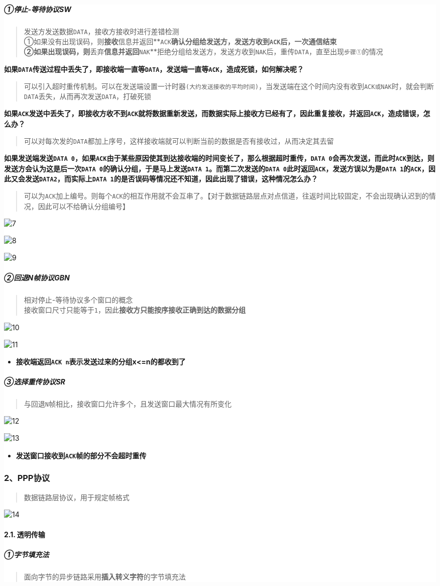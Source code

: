 ##### ①停止-等待协议SW #####

> 发送方发送数据`DATA`，接收方接收时进行差错检测<br>①如果没有出现误码，则**接收**信息并返回**`ACK`**确认分组给发送方，发送方收到`ACK`后，一次通信结束<br>②如果出现误码，则**丢弃**信息并返回**`NAK`**拒绝分组给发送方，发送方收到`NAK`后，重传`DATA`，直至出现`步骤①`的情况

**如果`DATA`传送过程中丢失了，即接收端一直等`DATA`，发送端一直等`ACK`，造成死锁，如何解决呢？**

> 可以引入超时重传机制。可以在发送端设置一计时器`(大约发送接收的平均时间)`，当发送端在这个时间内没有收到`ACK或NAK`时，就会判断`DATA`丢失，从而再次发送`DATA`，打破死锁

**如果`ACK`发送中丢失了，即接收方收不到`ACK`就将数据重新发送，而数据实际上接收方已经有了，因此重复接收，并返回`ACK`，造成错误，怎么办？**

> 可以对每次发的`DATA`都加上序号，这样接收端就可以判断当前的数据是否有接收过，从而决定其去留

**如果发送端发送`DATA 0`，如果`ACK`由于某些原因使其到达接收端的时间变长了，那么根据超时重传，`DATA 0`会再次发送，而此时`ACK`到达，则发送方会认为这是后一次`DATA 0`的确认分组，于是马上发送`DATA 1`。而第二次发送的`DATA 0`此时返回`ACK`，发送方误以为是`DATA 1`的`ACK`，因此又会发送`DATA2`，而实际上`DATA 1`的是否误码等情况还不知道，因此出现了错误，这种情况怎么办？**

> 可以为`ACK`加上编号。则每个`ACK`的相互作用就不会互串了。【对于数据链路层点对点信道，往返时间比较固定，不会出现确认迟到的情况，因此可以不给确认分组编号】

![7](http://images.hellocode.top/202211171528273.png)

![8](http://images.hellocode.top/202211171528392.png)

![9](http://images.hellocode.top/202211171528164.png)

##### ②回退N帧协议GBN #####

> 相对停止-等待协议多个窗口的概念<br>接收窗口尺寸只能等于`1`，因此**接收方只能按序接收正确到达的数据分组**

![10](http://images.hellocode.top/202211171528829.png)

![11](http://images.hellocode.top/202211171528317.png)

+ **接收端返回`ACK n`表示发送过来的分组x<=n的都收到了**

##### ③选择重传协议SR #####

> 与回退`N`帧相比，接收窗口允许多个，且发送窗口最大情况有所变化

![12](http://images.hellocode.top/202211171528931.png)

![13](http://images.hellocode.top/202211171528146.png)

+ **发送窗口接收到`ACK`帧的部分不会超时重传**

### 2、PPP协议 ###

> 数据链路层协议，用于规定帧格式

![14](http://images.hellocode.top/202211171529476.png)

#### 2.1. 透明传输 ####

##### ①字节填充法 #####

> 面向字节的异步链路采用**插入转义字符**的字节填充法
